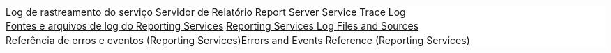  <span data-ttu-id="64221-200">[Log de rastreamento do serviço Servidor de Relatório](report-server-service-trace-log.md) </span><span class="sxs-lookup"><span data-stu-id="64221-200">[Report Server Service Trace Log](report-server-service-trace-log.md) </span></span>  
 <span data-ttu-id="64221-201">[Fontes e arquivos de log do Reporting Services](../report-server/reporting-services-log-files-and-sources.md) </span><span class="sxs-lookup"><span data-stu-id="64221-201">[Reporting Services Log Files and Sources](../report-server/reporting-services-log-files-and-sources.md) </span></span>  
 [<span data-ttu-id="64221-202">Referência de erros e eventos &#40;Reporting Services&#41;</span><span class="sxs-lookup"><span data-stu-id="64221-202">Errors and Events Reference &#40;Reporting Services&#41;</span></span>](../troubleshooting/errors-and-events-reference-reporting-services.md)  
  
  
